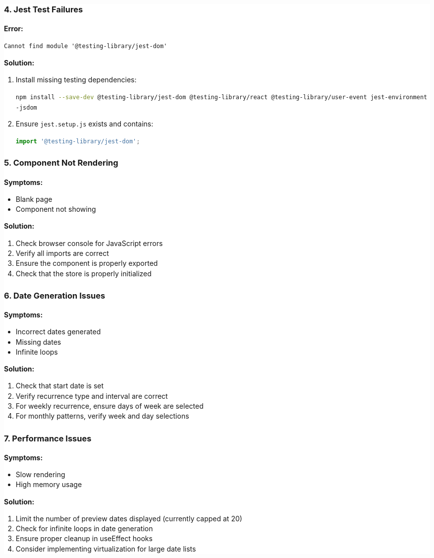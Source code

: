 ### 4. Jest Test Failures

**Error:**
```
Cannot find module '@testing-library/jest-dom'
```

**Solution:**
1. Install missing testing dependencies:
   ```bash
   npm install --save-dev @testing-library/jest-dom @testing-library/react @testing-library/user-event jest-environment-jsdom
   ```

2. Ensure `jest.setup.js` exists and contains:
   ```javascript
   import '@testing-library/jest-dom';
   ```

### 5. Component Not Rendering

**Symptoms:**
- Blank page
- Component not showing

**Solution:**
1. Check browser console for JavaScript errors
2. Verify all imports are correct
3. Ensure the component is properly exported
4. Check that the store is properly initialized

### 6. Date Generation Issues

**Symptoms:**
- Incorrect dates generated
- Missing dates
- Infinite loops

**Solution:**
1. Check that start date is set
2. Verify recurrence type and interval are correct
3. For weekly recurrence, ensure days of week are selected
4. For monthly patterns, verify week and day selections

### 7. Performance Issues

**Symptoms:**
- Slow rendering
- High memory usage

**Solution:**
1. Limit the number of preview dates displayed (currently capped at 20)
2. Check for infinite loops in date generation
3. Ensure proper cleanup in useEffect hooks
4. Consider implementing virtualization for large date lists
